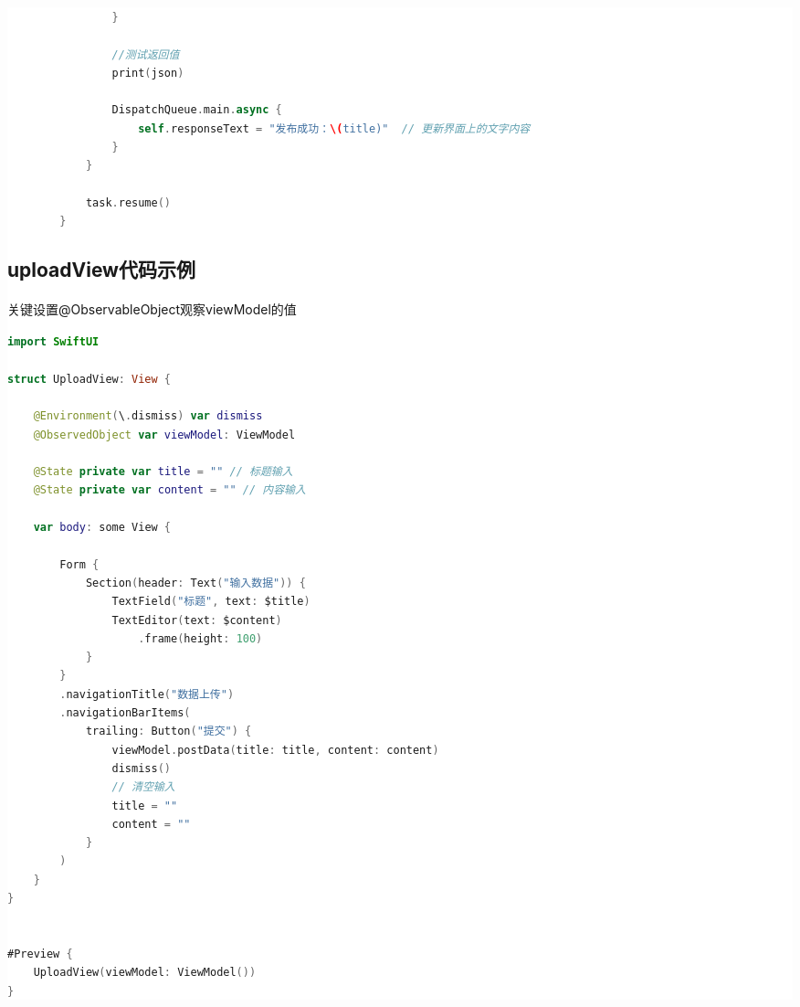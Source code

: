 ```swift
                }
                
                //测试返回值
                print(json)
                
                DispatchQueue.main.async {
                    self.responseText = "发布成功：\(title)"  // 更新界面上的文字内容
                }
            }
            
            task.resume()
        }
```

## uploadView代码示例

关键设置@ObservableObject观察viewModel的值

```swift
import SwiftUI

struct UploadView: View {
    
    @Environment(\.dismiss) var dismiss
    @ObservedObject var viewModel: ViewModel
    
    @State private var title = "" // 标题输入
    @State private var content = "" // 内容输入
    
    var body: some View {
        
        Form {
            Section(header: Text("输入数据")) {
                TextField("标题", text: $title)
                TextEditor(text: $content)
                    .frame(height: 100)
            }
        }
        .navigationTitle("数据上传")
        .navigationBarItems(
            trailing: Button("提交") {
                viewModel.postData(title: title, content: content)
                dismiss()
                // 清空输入
                title = ""
                content = ""
            }
        )
    }
}


#Preview {
    UploadView(viewModel: ViewModel())
}
```
